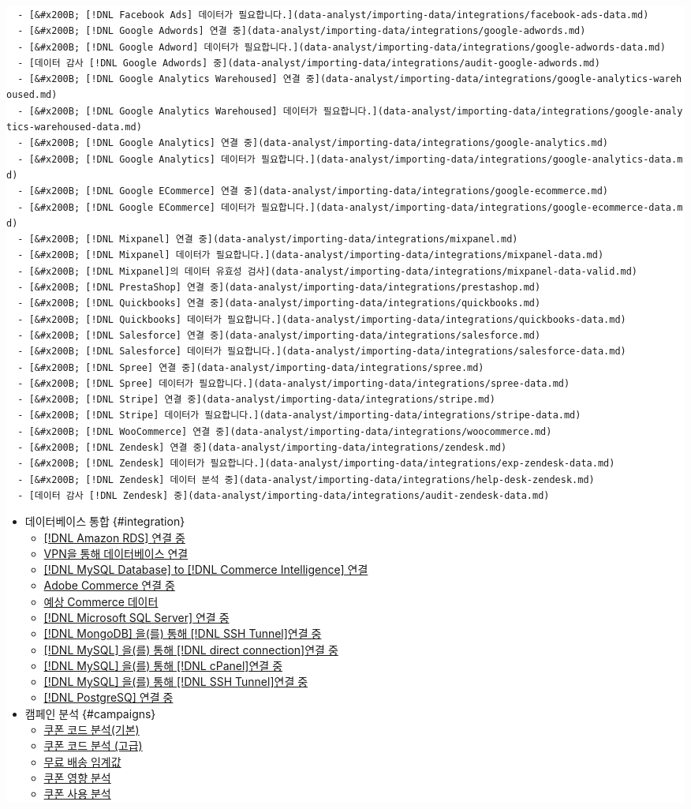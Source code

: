      - [&#x200B; [!DNL Facebook Ads] 데이터가 필요합니다.](data-analyst/importing-data/integrations/facebook-ads-data.md)
      - [&#x200B; [!DNL Google Adwords] 연결 중](data-analyst/importing-data/integrations/google-adwords.md)
      - [&#x200B; [!DNL Google Adword] 데이터가 필요합니다.](data-analyst/importing-data/integrations/google-adwords-data.md)
      - [데이터 감사 [!DNL Google Adwords] 중](data-analyst/importing-data/integrations/audit-google-adwords.md)
      - [&#x200B; [!DNL Google Analytics Warehoused] 연결 중](data-analyst/importing-data/integrations/google-analytics-warehoused.md)
      - [&#x200B; [!DNL Google Analytics Warehoused] 데이터가 필요합니다.](data-analyst/importing-data/integrations/google-analytics-warehoused-data.md)
      - [&#x200B; [!DNL Google Analytics] 연결 중](data-analyst/importing-data/integrations/google-analytics.md)
      - [&#x200B; [!DNL Google Analytics] 데이터가 필요합니다.](data-analyst/importing-data/integrations/google-analytics-data.md)
      - [&#x200B; [!DNL Google ECommerce] 연결 중](data-analyst/importing-data/integrations/google-ecommerce.md)
      - [&#x200B; [!DNL Google ECommerce] 데이터가 필요합니다.](data-analyst/importing-data/integrations/google-ecommerce-data.md)
      - [&#x200B; [!DNL Mixpanel] 연결 중](data-analyst/importing-data/integrations/mixpanel.md)
      - [&#x200B; [!DNL Mixpanel] 데이터가 필요합니다.](data-analyst/importing-data/integrations/mixpanel-data.md)
      - [&#x200B; [!DNL Mixpanel]의 데이터 유효성 검사](data-analyst/importing-data/integrations/mixpanel-data-valid.md)
      - [&#x200B; [!DNL PrestaShop] 연결 중](data-analyst/importing-data/integrations/prestashop.md)
      - [&#x200B; [!DNL Quickbooks] 연결 중](data-analyst/importing-data/integrations/quickbooks.md)
      - [&#x200B; [!DNL Quickbooks] 데이터가 필요합니다.](data-analyst/importing-data/integrations/quickbooks-data.md)
      - [&#x200B; [!DNL Salesforce] 연결 중](data-analyst/importing-data/integrations/salesforce.md)
      - [&#x200B; [!DNL Salesforce] 데이터가 필요합니다.](data-analyst/importing-data/integrations/salesforce-data.md)
      - [&#x200B; [!DNL Spree] 연결 중](data-analyst/importing-data/integrations/spree.md)
      - [&#x200B; [!DNL Spree] 데이터가 필요합니다.](data-analyst/importing-data/integrations/spree-data.md)
      - [&#x200B; [!DNL Stripe] 연결 중](data-analyst/importing-data/integrations/stripe.md)
      - [&#x200B; [!DNL Stripe] 데이터가 필요합니다.](data-analyst/importing-data/integrations/stripe-data.md)
      - [&#x200B; [!DNL WooCommerce] 연결 중](data-analyst/importing-data/integrations/woocommerce.md)
      - [&#x200B; [!DNL Zendesk] 연결 중](data-analyst/importing-data/integrations/zendesk.md)
      - [&#x200B; [!DNL Zendesk] 데이터가 필요합니다.](data-analyst/importing-data/integrations/exp-zendesk-data.md)
      - [&#x200B; [!DNL Zendesk] 데이터 분석 중](data-analyst/importing-data/integrations/help-desk-zendesk.md)
      - [데이터 감사 [!DNL Zendesk] 중](data-analyst/importing-data/integrations/audit-zendesk-data.md)
   - 데이터베이스 통합 {#integration}
      - [&#x200B; [!DNL Amazon RDS] 연결 중](data-analyst/importing-data/integrations/amazon-rds.md)
      - [VPN을 통해 데이터베이스 연결](data-analyst/importing-data/integrations/databases-via-a-vpn.md)
      - [&#x200B; [!DNL MySQL Database] to [!DNL Commerce Intelligence] 연결](data-analyst/importing-data/integrations/db-to-mbi.md)
      - [Adobe Commerce 연결 중](data-analyst/importing-data/integrations/magento.md)
      - [예상 Commerce 데이터](data-analyst/importing-data/integrations/magento-data.md)
      - [&#x200B; [!DNL Microsoft SQL Server] 연결 중](data-analyst/importing-data/integrations/microsoft-sql-server.md)
      - [&#x200B; [!DNL MongoDB] 을(를) 통해  [!DNL SSH Tunnel]연결 중](data-analyst/importing-data/integrations/mongodb-via-ssh-tunnel.md)
      - [&#x200B; [!DNL MySQL] 을(를) 통해  [!DNL direct connection]연결 중](data-analyst/importing-data/integrations/mysql-via-a-direct-connection.md)
      - [&#x200B; [!DNL MySQL] 을(를) 통해  [!DNL cPanel]연결 중](data-analyst/importing-data/integrations/mysql-via-cpanel.md)
      - [&#x200B; [!DNL MySQL] 을(를) 통해  [!DNL SSH Tunnel]연결 중](data-analyst/importing-data/integrations/mysql-via-ssh-tunnel.md)
      - [&#x200B; [!DNL PostgreSQ] 연결 중](data-analyst/importing-data/integrations/postgresql.md)
   - 캠페인 분석 {#campaigns}
      - [쿠폰 코드 분석(기본)](data-analyst/analysis/ess-coupon-code-analysis.md)
      - [쿠폰 코드 분석 (고급)](data-analyst/analysis/coupon-code-analysis.md)
      - [무료 배송 임계값](data-analyst/analysis/free-ship-thresh.md)
      - [쿠폰 영향 분석](data-analyst/analysis/coupon-impact.md)
      - [쿠폰 사용 분석](data-analyst/analysis/coupon-usage.md)